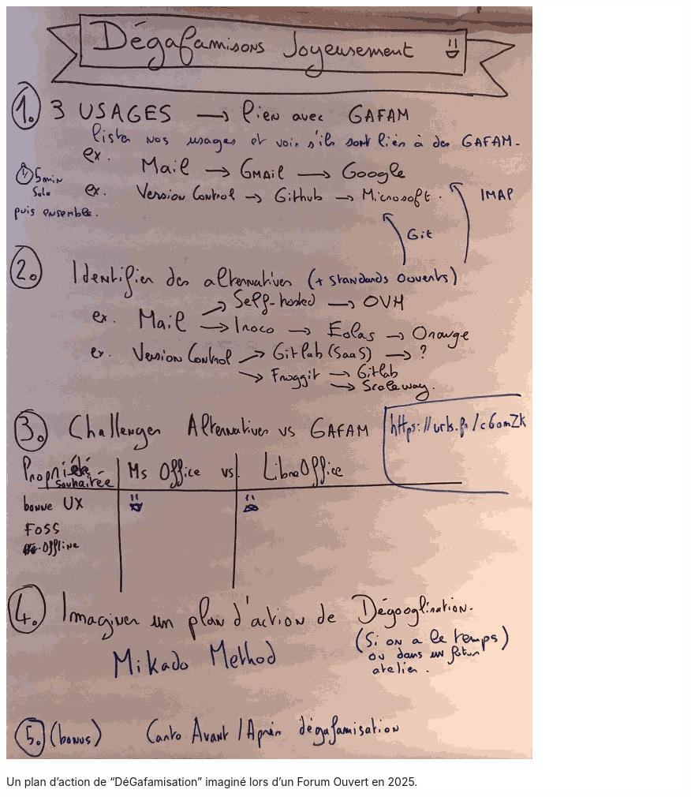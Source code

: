 ![aof-2025-board-degafamisons-joyeusement.png](/images/demailnagement-quitter-gmail-en-se-mouillant-la-nuque/aof-2025-board-degafamisons-joyeusement.png)

Un plan d’action de “DéGafamisation” imaginé lors d’un Forum Ouvert en 2025.
